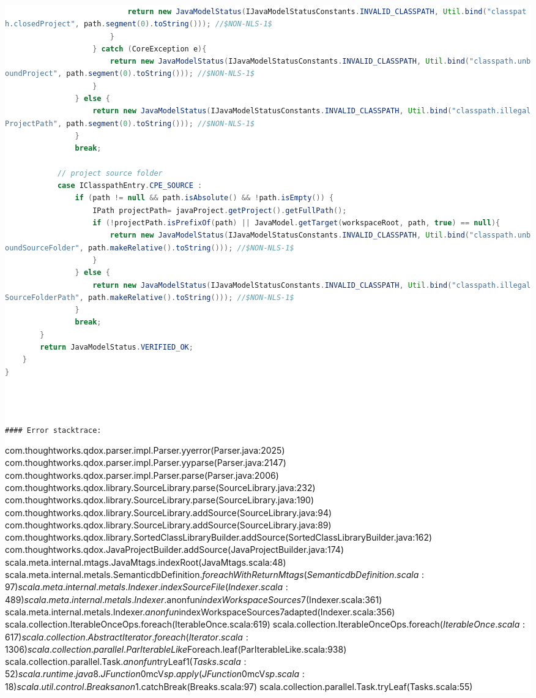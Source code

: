```java
							return new JavaModelStatus(IJavaModelStatusConstants.INVALID_CLASSPATH, Util.bind("classpath.closedProject", path.segment(0).toString())); //$NON-NLS-1$
						}
					} catch (CoreException e){
						return new JavaModelStatus(IJavaModelStatusConstants.INVALID_CLASSPATH, Util.bind("classpath.unboundProject", path.segment(0).toString())); //$NON-NLS-1$
					}
				} else {
					return new JavaModelStatus(IJavaModelStatusConstants.INVALID_CLASSPATH, Util.bind("classpath.illegalProjectPath", path.segment(0).toString())); //$NON-NLS-1$
				}
				break;

			// project source folder
			case IClasspathEntry.CPE_SOURCE :
				if (path != null && path.isAbsolute() && !path.isEmpty()) {
					IPath projectPath= javaProject.getProject().getFullPath();
					if (!projectPath.isPrefixOf(path) || JavaModel.getTarget(workspaceRoot, path, true) == null){
						return new JavaModelStatus(IJavaModelStatusConstants.INVALID_CLASSPATH, Util.bind("classpath.unboundSourceFolder", path.makeRelative().toString())); //$NON-NLS-1$
					}
				} else {
					return new JavaModelStatus(IJavaModelStatusConstants.INVALID_CLASSPATH, Util.bind("classpath.illegalSourceFolderPath", path.makeRelative().toString())); //$NON-NLS-1$
				}
				break;
		}
		return JavaModelStatus.VERIFIED_OK;		
	}
}
```

```



#### Error stacktrace:

```
com.thoughtworks.qdox.parser.impl.Parser.yyerror(Parser.java:2025)
	com.thoughtworks.qdox.parser.impl.Parser.yyparse(Parser.java:2147)
	com.thoughtworks.qdox.parser.impl.Parser.parse(Parser.java:2006)
	com.thoughtworks.qdox.library.SourceLibrary.parse(SourceLibrary.java:232)
	com.thoughtworks.qdox.library.SourceLibrary.parse(SourceLibrary.java:190)
	com.thoughtworks.qdox.library.SourceLibrary.addSource(SourceLibrary.java:94)
	com.thoughtworks.qdox.library.SourceLibrary.addSource(SourceLibrary.java:89)
	com.thoughtworks.qdox.library.SortedClassLibraryBuilder.addSource(SortedClassLibraryBuilder.java:162)
	com.thoughtworks.qdox.JavaProjectBuilder.addSource(JavaProjectBuilder.java:174)
	scala.meta.internal.mtags.JavaMtags.indexRoot(JavaMtags.scala:48)
	scala.meta.internal.metals.SemanticdbDefinition$.foreachWithReturnMtags(SemanticdbDefinition.scala:97)
	scala.meta.internal.metals.Indexer.indexSourceFile(Indexer.scala:489)
	scala.meta.internal.metals.Indexer.$anonfun$indexWorkspaceSources$7(Indexer.scala:361)
	scala.meta.internal.metals.Indexer.$anonfun$indexWorkspaceSources$7$adapted(Indexer.scala:356)
	scala.collection.IterableOnceOps.foreach(IterableOnce.scala:619)
	scala.collection.IterableOnceOps.foreach$(IterableOnce.scala:617)
	scala.collection.AbstractIterator.foreach(Iterator.scala:1306)
	scala.collection.parallel.ParIterableLike$Foreach.leaf(ParIterableLike.scala:938)
	scala.collection.parallel.Task.$anonfun$tryLeaf$1(Tasks.scala:52)
	scala.runtime.java8.JFunction0$mcV$sp.apply(JFunction0$mcV$sp.scala:18)
	scala.util.control.Breaks$$anon$1.catchBreak(Breaks.scala:97)
	scala.collection.parallel.Task.tryLeaf(Tasks.scala:55)